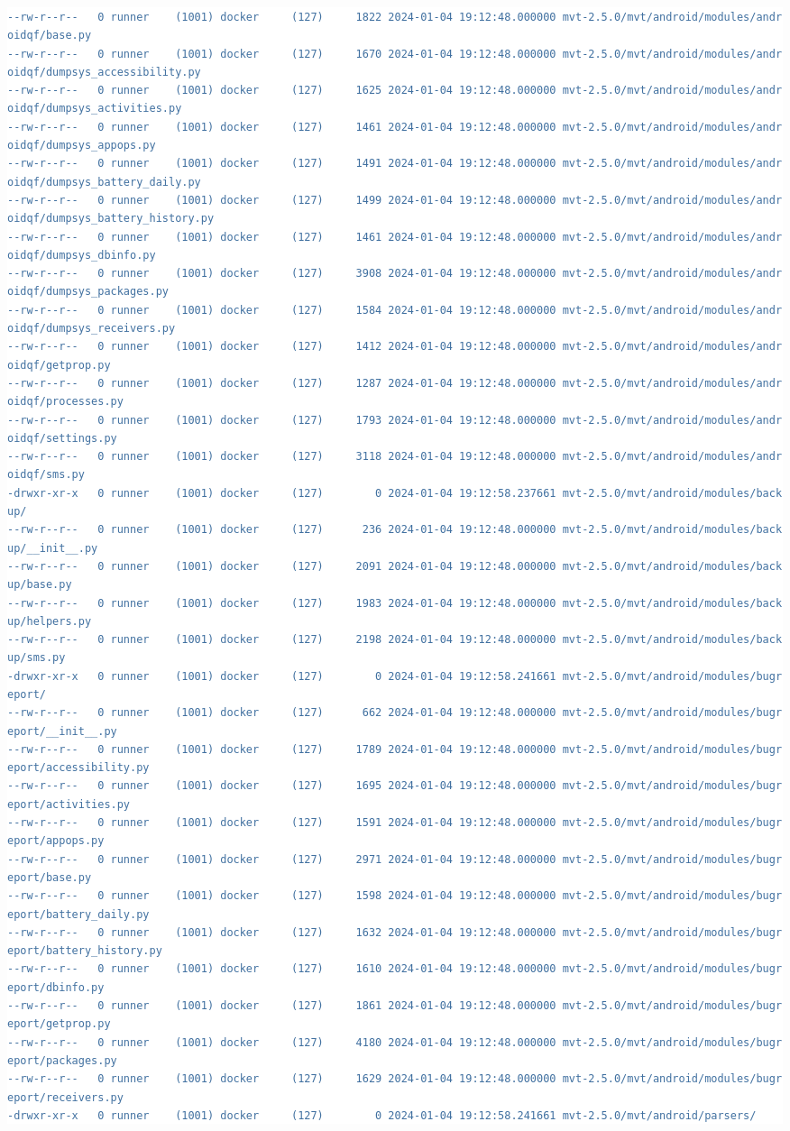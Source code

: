 ```diff
--rw-r--r--   0 runner    (1001) docker     (127)     1822 2024-01-04 19:12:48.000000 mvt-2.5.0/mvt/android/modules/androidqf/base.py
--rw-r--r--   0 runner    (1001) docker     (127)     1670 2024-01-04 19:12:48.000000 mvt-2.5.0/mvt/android/modules/androidqf/dumpsys_accessibility.py
--rw-r--r--   0 runner    (1001) docker     (127)     1625 2024-01-04 19:12:48.000000 mvt-2.5.0/mvt/android/modules/androidqf/dumpsys_activities.py
--rw-r--r--   0 runner    (1001) docker     (127)     1461 2024-01-04 19:12:48.000000 mvt-2.5.0/mvt/android/modules/androidqf/dumpsys_appops.py
--rw-r--r--   0 runner    (1001) docker     (127)     1491 2024-01-04 19:12:48.000000 mvt-2.5.0/mvt/android/modules/androidqf/dumpsys_battery_daily.py
--rw-r--r--   0 runner    (1001) docker     (127)     1499 2024-01-04 19:12:48.000000 mvt-2.5.0/mvt/android/modules/androidqf/dumpsys_battery_history.py
--rw-r--r--   0 runner    (1001) docker     (127)     1461 2024-01-04 19:12:48.000000 mvt-2.5.0/mvt/android/modules/androidqf/dumpsys_dbinfo.py
--rw-r--r--   0 runner    (1001) docker     (127)     3908 2024-01-04 19:12:48.000000 mvt-2.5.0/mvt/android/modules/androidqf/dumpsys_packages.py
--rw-r--r--   0 runner    (1001) docker     (127)     1584 2024-01-04 19:12:48.000000 mvt-2.5.0/mvt/android/modules/androidqf/dumpsys_receivers.py
--rw-r--r--   0 runner    (1001) docker     (127)     1412 2024-01-04 19:12:48.000000 mvt-2.5.0/mvt/android/modules/androidqf/getprop.py
--rw-r--r--   0 runner    (1001) docker     (127)     1287 2024-01-04 19:12:48.000000 mvt-2.5.0/mvt/android/modules/androidqf/processes.py
--rw-r--r--   0 runner    (1001) docker     (127)     1793 2024-01-04 19:12:48.000000 mvt-2.5.0/mvt/android/modules/androidqf/settings.py
--rw-r--r--   0 runner    (1001) docker     (127)     3118 2024-01-04 19:12:48.000000 mvt-2.5.0/mvt/android/modules/androidqf/sms.py
-drwxr-xr-x   0 runner    (1001) docker     (127)        0 2024-01-04 19:12:58.237661 mvt-2.5.0/mvt/android/modules/backup/
--rw-r--r--   0 runner    (1001) docker     (127)      236 2024-01-04 19:12:48.000000 mvt-2.5.0/mvt/android/modules/backup/__init__.py
--rw-r--r--   0 runner    (1001) docker     (127)     2091 2024-01-04 19:12:48.000000 mvt-2.5.0/mvt/android/modules/backup/base.py
--rw-r--r--   0 runner    (1001) docker     (127)     1983 2024-01-04 19:12:48.000000 mvt-2.5.0/mvt/android/modules/backup/helpers.py
--rw-r--r--   0 runner    (1001) docker     (127)     2198 2024-01-04 19:12:48.000000 mvt-2.5.0/mvt/android/modules/backup/sms.py
-drwxr-xr-x   0 runner    (1001) docker     (127)        0 2024-01-04 19:12:58.241661 mvt-2.5.0/mvt/android/modules/bugreport/
--rw-r--r--   0 runner    (1001) docker     (127)      662 2024-01-04 19:12:48.000000 mvt-2.5.0/mvt/android/modules/bugreport/__init__.py
--rw-r--r--   0 runner    (1001) docker     (127)     1789 2024-01-04 19:12:48.000000 mvt-2.5.0/mvt/android/modules/bugreport/accessibility.py
--rw-r--r--   0 runner    (1001) docker     (127)     1695 2024-01-04 19:12:48.000000 mvt-2.5.0/mvt/android/modules/bugreport/activities.py
--rw-r--r--   0 runner    (1001) docker     (127)     1591 2024-01-04 19:12:48.000000 mvt-2.5.0/mvt/android/modules/bugreport/appops.py
--rw-r--r--   0 runner    (1001) docker     (127)     2971 2024-01-04 19:12:48.000000 mvt-2.5.0/mvt/android/modules/bugreport/base.py
--rw-r--r--   0 runner    (1001) docker     (127)     1598 2024-01-04 19:12:48.000000 mvt-2.5.0/mvt/android/modules/bugreport/battery_daily.py
--rw-r--r--   0 runner    (1001) docker     (127)     1632 2024-01-04 19:12:48.000000 mvt-2.5.0/mvt/android/modules/bugreport/battery_history.py
--rw-r--r--   0 runner    (1001) docker     (127)     1610 2024-01-04 19:12:48.000000 mvt-2.5.0/mvt/android/modules/bugreport/dbinfo.py
--rw-r--r--   0 runner    (1001) docker     (127)     1861 2024-01-04 19:12:48.000000 mvt-2.5.0/mvt/android/modules/bugreport/getprop.py
--rw-r--r--   0 runner    (1001) docker     (127)     4180 2024-01-04 19:12:48.000000 mvt-2.5.0/mvt/android/modules/bugreport/packages.py
--rw-r--r--   0 runner    (1001) docker     (127)     1629 2024-01-04 19:12:48.000000 mvt-2.5.0/mvt/android/modules/bugreport/receivers.py
-drwxr-xr-x   0 runner    (1001) docker     (127)        0 2024-01-04 19:12:58.241661 mvt-2.5.0/mvt/android/parsers/
```